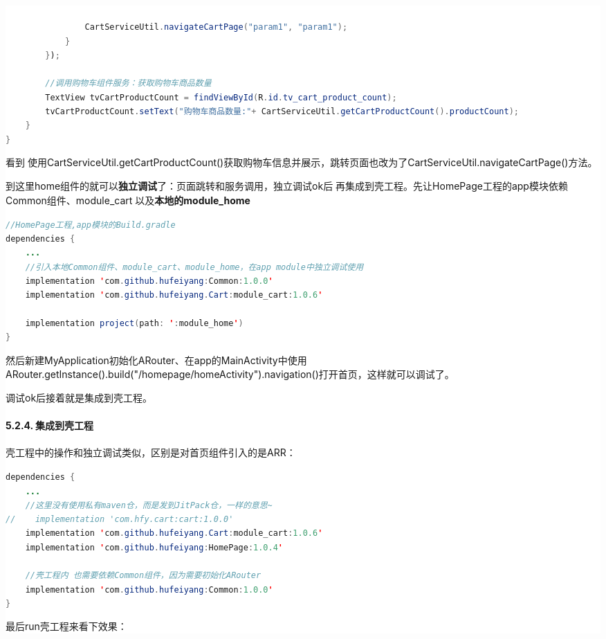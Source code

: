 ```java

                CartServiceUtil.navigateCartPage("param1", "param1");
            }
        });

        //调用购物车组件服务：获取购物车商品数量
        TextView tvCartProductCount = findViewById(R.id.tv_cart_product_count);
        tvCartProductCount.setText("购物车商品数量:"+ CartServiceUtil.getCartProductCount().productCount);
    }
}

```

看到 使用CartServiceUtil.getCartProductCount()获取购物车信息并展示，跳转页面也改为了CartServiceUtil.navigateCartPage()方法。

到这里home组件的就可以**独立调试**了：页面跳转和服务调用，独立调试ok后 再集成到壳工程。先让HomePage工程的app模块依赖Common组件、module_cart 以及**本地的module_home**

```java
//HomePage工程,app模块的Build.gradle
dependencies {
    ...
    //引入本地Common组件、module_cart、module_home，在app module中独立调试使用
    implementation 'com.github.hufeiyang:Common:1.0.0'
    implementation 'com.github.hufeiyang.Cart:module_cart:1.0.6'

    implementation project(path: ':module_home')
}

```

然后新建MyApplication初始化ARouter、在app的MainActivity中使用ARouter.getInstance().build("/homepage/homeActivity").navigation()打开首页，这样就可以调试了。

调试ok后接着就是集成到壳工程。

#### 5.2.4. 集成到壳工程

壳工程中的操作和独立调试类似，区别是对首页组件引入的是ARR：

```java
dependencies {
    ...
    //这里没有使用私有maven仓，而是发到JitPack仓，一样的意思~
//    implementation 'com.hfy.cart:cart:1.0.0'
    implementation 'com.github.hufeiyang.Cart:module_cart:1.0.6'
    implementation 'com.github.hufeiyang:HomePage:1.0.4'

    //壳工程内 也需要依赖Common组件，因为需要初始化ARouter
    implementation 'com.github.hufeiyang:Common:1.0.0'
}

```

最后run壳工程来看下效果：
